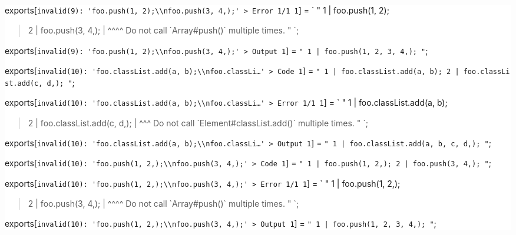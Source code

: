 exports[`invalid(9): 'foo.push(1, 2);\\nfoo.push(3, 4,);' > Error 1/1 1`] = `
"
  1 | foo.push(1, 2);
> 2 | foo.push(3, 4,);
    |     ^^^^ Do not call \`Array#push()\` multiple times.
"
`;

exports[`invalid(9): 'foo.push(1, 2);\\nfoo.push(3, 4,);' > Output 1`] = `
"
  1 | foo.push(1, 2, 3, 4,);
"
`;

exports[`invalid(10): 'foo.classList.add(a, b);\\nfoo.classLi…' > Code 1`] = `
"
  1 | foo.classList.add(a, b);
  2 | foo.classList.add(c, d,);
"
`;

exports[`invalid(10): 'foo.classList.add(a, b);\\nfoo.classLi…' > Error 1/1 1`] = `
"
  1 | foo.classList.add(a, b);
> 2 | foo.classList.add(c, d,);
    |               ^^^ Do not call \`Element#classList.add()\` multiple times.
"
`;

exports[`invalid(10): 'foo.classList.add(a, b);\\nfoo.classLi…' > Output 1`] = `
"
  1 | foo.classList.add(a, b, c, d,);
"
`;

exports[`invalid(10): 'foo.push(1, 2,);\\nfoo.push(3, 4,);' > Code 1`] = `
"
  1 | foo.push(1, 2,);
  2 | foo.push(3, 4,);
"
`;

exports[`invalid(10): 'foo.push(1, 2,);\\nfoo.push(3, 4,);' > Error 1/1 1`] = `
"
  1 | foo.push(1, 2,);
> 2 | foo.push(3, 4,);
    |     ^^^^ Do not call \`Array#push()\` multiple times.
"
`;

exports[`invalid(10): 'foo.push(1, 2,);\\nfoo.push(3, 4,);' > Output 1`] = `
"
  1 | foo.push(1, 2, 3, 4,);
"
`;
